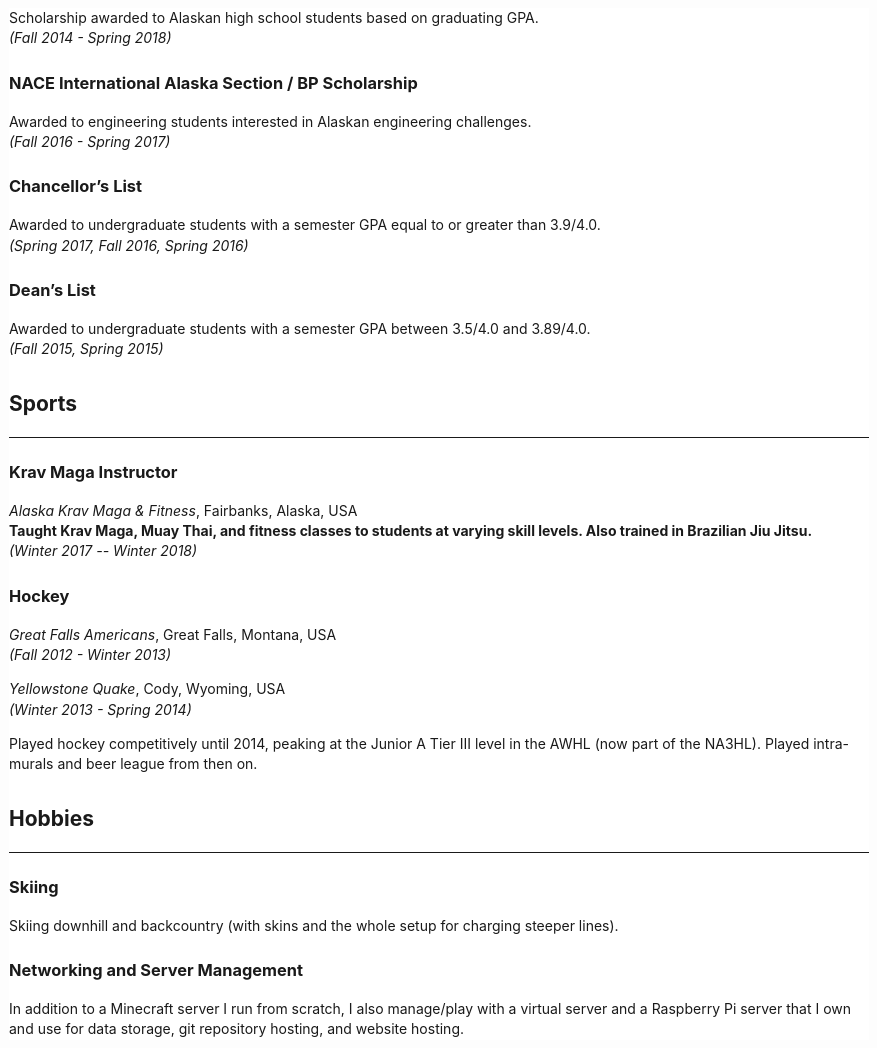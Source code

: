 Scholarship awarded to Alaskan high school students based on graduating GPA.<br>
*(Fall 2014 - Spring 2018)*

### NACE International Alaska Section / BP Scholarship

Awarded to engineering students interested in Alaskan engineering challenges.<br>
*(Fall 2016 - Spring 2017)*

### Chancellor’s List

Awarded to undergraduate students with a semester GPA equal to or greater than 3.9/4.0.<br>
*(Spring 2017, Fall 2016, Spring 2016)*

### Dean’s List

Awarded to undergraduate students with a semester GPA between 3.5/4.0 and 3.89/4.0.<br>
*(Fall 2015, Spring 2015)*

## Sports

---

### Krav Maga Instructor

*Alaska Krav Maga & Fitness*, Fairbanks, Alaska, USA<br>
**Taught Krav Maga, Muay Thai, and fitness classes to students at varying skill levels. Also trained in Brazilian Jiu Jitsu.**<br>
*(Winter 2017 -- Winter 2018)*

### Hockey

*Great Falls Americans*, Great Falls, Montana, USA<br>
*(Fall 2012 - Winter 2013)*

*Yellowstone Quake*, Cody, Wyoming, USA<br>
*(Winter 2013 - Spring 2014)*

Played hockey competitively until 2014, peaking at the Junior A Tier III level in the AWHL (now part of the NA3HL). Played intra-murals and beer league from then on.


## Hobbies

---

### Skiing

Skiing downhill and backcountry (with skins and the whole setup for charging steeper lines).

### Networking and Server Management

In addition to a Minecraft server I run from scratch, I also manage/play with a virtual server and a Raspberry Pi server that I own and use for data storage, git repository hosting, and website hosting.
